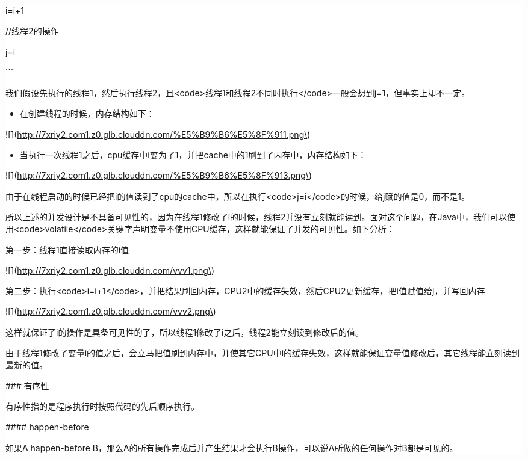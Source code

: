 i=i+1



//线程2的操作

j=i

\`\`\`



我们假设先执行的线程1，然后执行线程2，且&lt;code&gt;线程1和线程2不同时执行&lt;/code&gt;一般会想到j=1，但事实上却不一定。



- 在创建线程的时候，内存结构如下：

!\[\]\(http://7xriy2.com1.z0.glb.clouddn.com/%E5%B9%B6%E5%8F%911.png\)



- 当执行一次线程1之后，cpu缓存中i变为了1，并把cache中的1刷到了内存中，内存结构如下：

!\[\]\(http://7xriy2.com1.z0.glb.clouddn.com/%E5%B9%B6%E5%8F%913.png\)

由于在线程启动的时候已经把i的值读到了cpu的cache中，所以在执行&lt;code&gt;j=i&lt;/code&gt;的时候，给j赋的值是0，而不是1。



所以上述的并发设计是不具备可见性的，因为在线程1修改了i的时候，线程2并没有立刻就能读到。面对这个问题，在Java中，我们可以使用&lt;code&gt;volatile&lt;/code&gt;关键字声明变量不使用CPU缓存，这样就能保证了并发的可见性。如下分析：



第一步：线程1直接读取内存的i值



!\[\]\(http://7xriy2.com1.z0.glb.clouddn.com/vvv1.png\)





第二步：执行&lt;code&gt;i=i+1&lt;/code&gt;，并把结果刷回内存，CPU2中的缓存失效，然后CPU2更新缓存，把i值赋值给j，并写回内存



!\[\]\(http://7xriy2.com1.z0.glb.clouddn.com/vvv2.png\)



这样就保证了i的操作是具备可见性的了，所以线程1修改了i之后，线程2能立刻读到修改后的值。





由于线程1修改了变量i的值之后，会立马把值刷到内存中，并使其它CPU中i的缓存失效，这样就能保证变量值修改后，其它线程能立刻读到最新的值。



\#\#\# 有序性

有序性指的是程序执行时按照代码的先后顺序执行。



\#\#\#\# happen-before

如果A happen-before B，那么A的所有操作完成后并产生结果才会执行B操作，可以说A所做的任何操作对B都是可见的。

